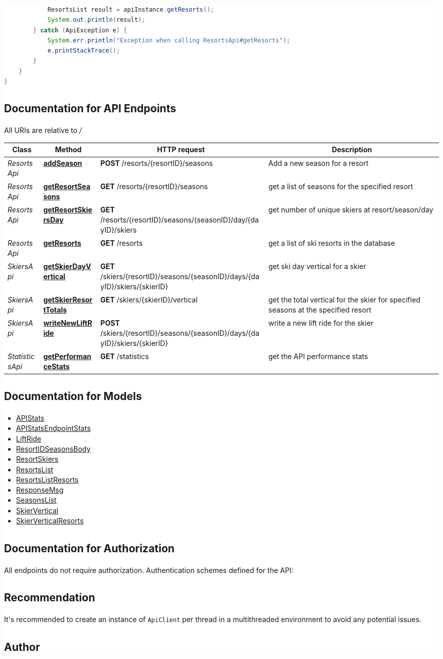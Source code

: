 ```java
            ResortsList result = apiInstance.getResorts();
            System.out.println(result);
        } catch (ApiException e) {
            System.err.println("Exception when calling ResortsApi#getResorts");
            e.printStackTrace();
        }
    }
}
```

## Documentation for API Endpoints

All URIs are relative to */*

Class | Method | HTTP request | Description
------------ | ------------- | ------------- | -------------
*ResortsApi* | [**addSeason**](docs/ResortsApi.md#addSeason) | **POST** /resorts/{resortID}/seasons | Add a new season for a resort
*ResortsApi* | [**getResortSeasons**](docs/ResortsApi.md#getResortSeasons) | **GET** /resorts/{resortID}/seasons | get a list of seasons for the specified resort
*ResortsApi* | [**getResortSkiersDay**](docs/ResortsApi.md#getResortSkiersDay) | **GET** /resorts/{resortID}/seasons/{seasonID}/day/{dayID}/skiers | get number of unique skiers at resort/season/day
*ResortsApi* | [**getResorts**](docs/ResortsApi.md#getResorts) | **GET** /resorts | get a list of ski resorts in the database
*SkiersApi* | [**getSkierDayVertical**](docs/SkiersApi.md#getSkierDayVertical) | **GET** /skiers/{resortID}/seasons/{seasonID}/days/{dayID}/skiers/{skierID} | get ski day vertical for a skier
*SkiersApi* | [**getSkierResortTotals**](docs/SkiersApi.md#getSkierResortTotals) | **GET** /skiers/{skierID}/vertical | get the total vertical for the skier for specified seasons at the specified resort
*SkiersApi* | [**writeNewLiftRide**](docs/SkiersApi.md#writeNewLiftRide) | **POST** /skiers/{resortID}/seasons/{seasonID}/days/{dayID}/skiers/{skierID} | write a new lift ride for the skier
*StatisticsApi* | [**getPerformanceStats**](docs/StatisticsApi.md#getPerformanceStats) | **GET** /statistics | get the API performance stats

## Documentation for Models

 - [APIStats](docs/APIStats.md)
 - [APIStatsEndpointStats](docs/APIStatsEndpointStats.md)
 - [LiftRide](docs/LiftRide.md)
 - [ResortIDSeasonsBody](docs/ResortIDSeasonsBody.md)
 - [ResortSkiers](docs/ResortSkiers.md)
 - [ResortsList](docs/ResortsList.md)
 - [ResortsListResorts](docs/ResortsListResorts.md)
 - [ResponseMsg](docs/ResponseMsg.md)
 - [SeasonsList](docs/SeasonsList.md)
 - [SkierVertical](docs/SkierVertical.md)
 - [SkierVerticalResorts](docs/SkierVerticalResorts.md)

## Documentation for Authorization

All endpoints do not require authorization.
Authentication schemes defined for the API:

## Recommendation

It's recommended to create an instance of `ApiClient` per thread in a multithreaded environment to avoid any potential issues.

## Author


